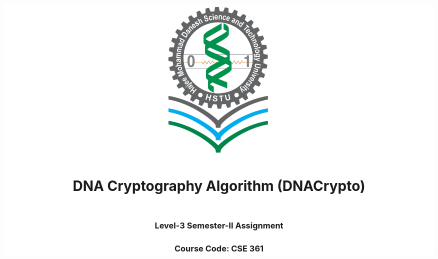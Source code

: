 <p align="center">
  <img src="hstu_logo_.png" alt="hstu_logo_.png" width="250" height="300">
</p>
<h1 align="center">
  <b> DNA Cryptography Algorithm (DNACrypto)</b>
</h1>
<h3 align="center">
  <br>
  <b>Level-3 Semester-II Assignment</b>  
</h3>
<h3 align="center">
  Course Code: CSE 361 